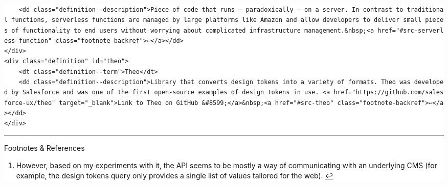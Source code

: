 		<dd class="definition--description">Piece of code that runs — paradoxically — on a server. In contrast to traditional functions, serverless functions are managed by large platforms like Amazon and allow developers to deliver small pieces of functionality to end users without worrying about complicated infrastructure management.&nbsp;<a href="#src-serverless-function" class="footnote-backref">↩︎</a></dd>
	</div>
	<div class="definition" id="theo">
		<dt class="definition--term">Theo</dt>
		<dd class="definition--description">Library that converts design tokens into a variety of formats. Theo was developed by Salesforce and was one of the first open-source examples of design tokens in use. <a href="https://github.com/salesforce-ux/theo" target="_blank">Link to Theo on GitHub &#8599;</a>&nbsp;<a href="#src-theo" class="footnote-backref">↩︎</a></dd>
	</div>
</dl><hr>
<section class="footnotes l--space-compact">
<div class="t--weight-bold l--pad-btm-s">Footnotes & References</div>
<ol class="footnotes-list">
<li id="fn1" class="footnote-item"><p>However, based on my experiments with it, the API seems to be mostly a way of communicating with an underlying CMS (for example, the design tokens query only provides a single list of values tailored for the web). <a href="#fnref1" class="footnote-backref">↩︎</a></p>
</li>
</ol>
</section>
